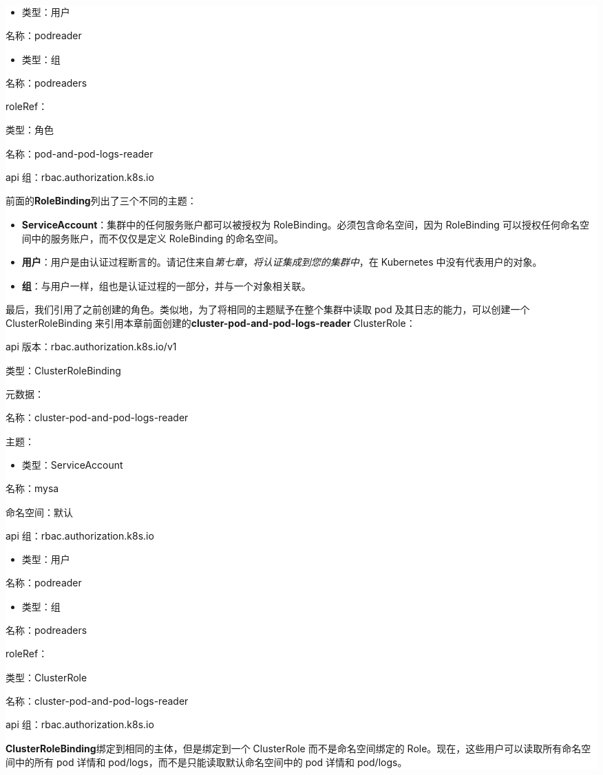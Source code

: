 - 类型：用户

名称：podreader

- 类型：组

名称：podreaders

roleRef：

类型：角色

名称：pod-and-pod-logs-reader

api 组：rbac.authorization.k8s.io

前面的**RoleBinding**列出了三个不同的主题：

+   **ServiceAccount**：集群中的任何服务账户都可以被授权为 RoleBinding。必须包含命名空间，因为 RoleBinding 可以授权任何命名空间中的服务账户，而不仅仅是定义 RoleBinding 的命名空间。

+   **用户**：用户是由认证过程断言的。请记住来自*第七章*，*将认证集成到您的集群中*，在 Kubernetes 中没有代表用户的对象。

+   **组**：与用户一样，组也是认证过程的一部分，并与一个对象相关联。

最后，我们引用了之前创建的角色。类似地，为了将相同的主题赋予在整个集群中读取 pod 及其日志的能力，可以创建一个 ClusterRoleBinding 来引用本章前面创建的**cluster-pod-and-pod-logs-reader** ClusterRole：

api 版本：rbac.authorization.k8s.io/v1

类型：ClusterRoleBinding

元数据：

名称：cluster-pod-and-pod-logs-reader

主题：

- 类型：ServiceAccount

名称：mysa

命名空间：默认

api 组：rbac.authorization.k8s.io

- 类型：用户

名称：podreader

- 类型：组

名称：podreaders

roleRef：

类型：ClusterRole

名称：cluster-pod-and-pod-logs-reader

api 组：rbac.authorization.k8s.io

**ClusterRoleBinding**绑定到相同的主体，但是绑定到一个 ClusterRole 而不是命名空间绑定的 Role。现在，这些用户可以读取所有命名空间中的所有 pod 详情和 pod/logs，而不是只能读取默认命名空间中的 pod 详情和 pod/logs。
